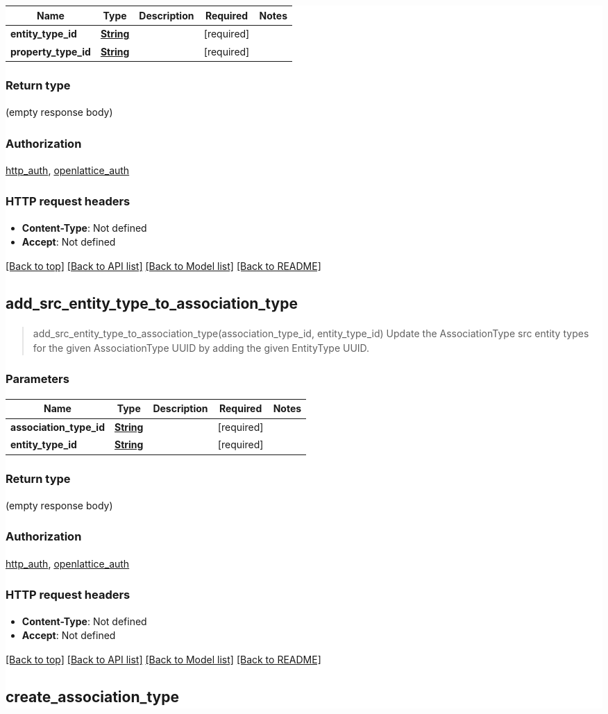 
Name | Type | Description  | Required | Notes
------------- | ------------- | ------------- | ------------- | -------------
**entity_type_id** | [**String**](.md) |  | [required] |
**property_type_id** | [**String**](.md) |  | [required] |

### Return type

 (empty response body)

### Authorization

[http_auth](../README.md#http_auth), [openlattice_auth](../README.md#openlattice_auth)

### HTTP request headers

- **Content-Type**: Not defined
- **Accept**: Not defined

[[Back to top]](#) [[Back to API list]](../README.md#documentation-for-api-endpoints) [[Back to Model list]](../README.md#documentation-for-models) [[Back to README]](../README.md)


## add_src_entity_type_to_association_type

> add_src_entity_type_to_association_type(association_type_id, entity_type_id)
Update the AssociationType src entity types for the given AssociationType UUID by adding the given EntityType UUID.

### Parameters


Name | Type | Description  | Required | Notes
------------- | ------------- | ------------- | ------------- | -------------
**association_type_id** | [**String**](.md) |  | [required] |
**entity_type_id** | [**String**](.md) |  | [required] |

### Return type

 (empty response body)

### Authorization

[http_auth](../README.md#http_auth), [openlattice_auth](../README.md#openlattice_auth)

### HTTP request headers

- **Content-Type**: Not defined
- **Accept**: Not defined

[[Back to top]](#) [[Back to API list]](../README.md#documentation-for-api-endpoints) [[Back to Model list]](../README.md#documentation-for-models) [[Back to README]](../README.md)


## create_association_type
